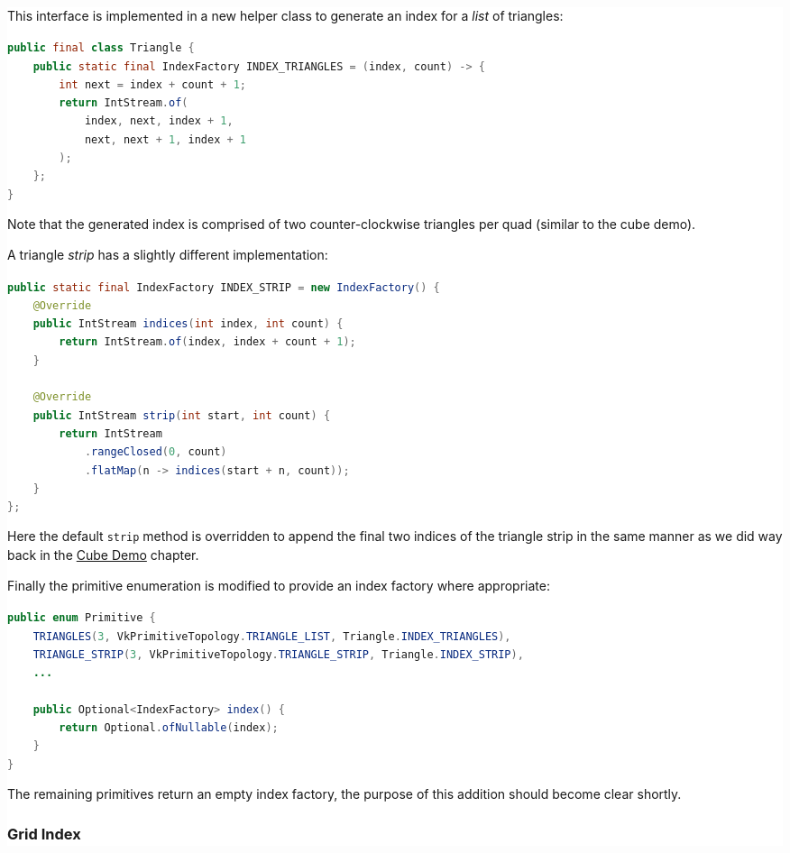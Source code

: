 This interface is implemented in a new helper class to generate an index for a _list_ of triangles:

```java
public final class Triangle {
    public static final IndexFactory INDEX_TRIANGLES = (index, count) -> {
        int next = index + count + 1;
        return IntStream.of(
            index, next, index + 1,
            next, next + 1, index + 1
        );
    };
}
```

Note that the generated index is comprised of two counter-clockwise triangles per quad (similar to the cube demo).

A triangle _strip_ has a slightly different implementation:

```java
public static final IndexFactory INDEX_STRIP = new IndexFactory() {
    @Override
    public IntStream indices(int index, int count) {
        return IntStream.of(index, index + count + 1);
    }

    @Override
    public IntStream strip(int start, int count) {
        return IntStream
            .rangeClosed(0, count)
            .flatMap(n -> indices(start + n, count));
    }
};
```

Here the default `strip` method is overridden to append the final two indices of the triangle strip in the same manner as we did way back in the [Cube Demo](/JOVE/blog/part-3-cube/textures) chapter.  

Finally the primitive enumeration is modified to provide an index factory where appropriate:

```java
public enum Primitive {
    TRIANGLES(3, VkPrimitiveTopology.TRIANGLE_LIST, Triangle.INDEX_TRIANGLES),
    TRIANGLE_STRIP(3, VkPrimitiveTopology.TRIANGLE_STRIP, Triangle.INDEX_STRIP),
    ...

    public Optional<IndexFactory> index() {
        return Optional.ofNullable(index);
    }
}
```

The remaining primitives return an empty index factory, the purpose of this addition should become clear shortly.

### Grid Index
